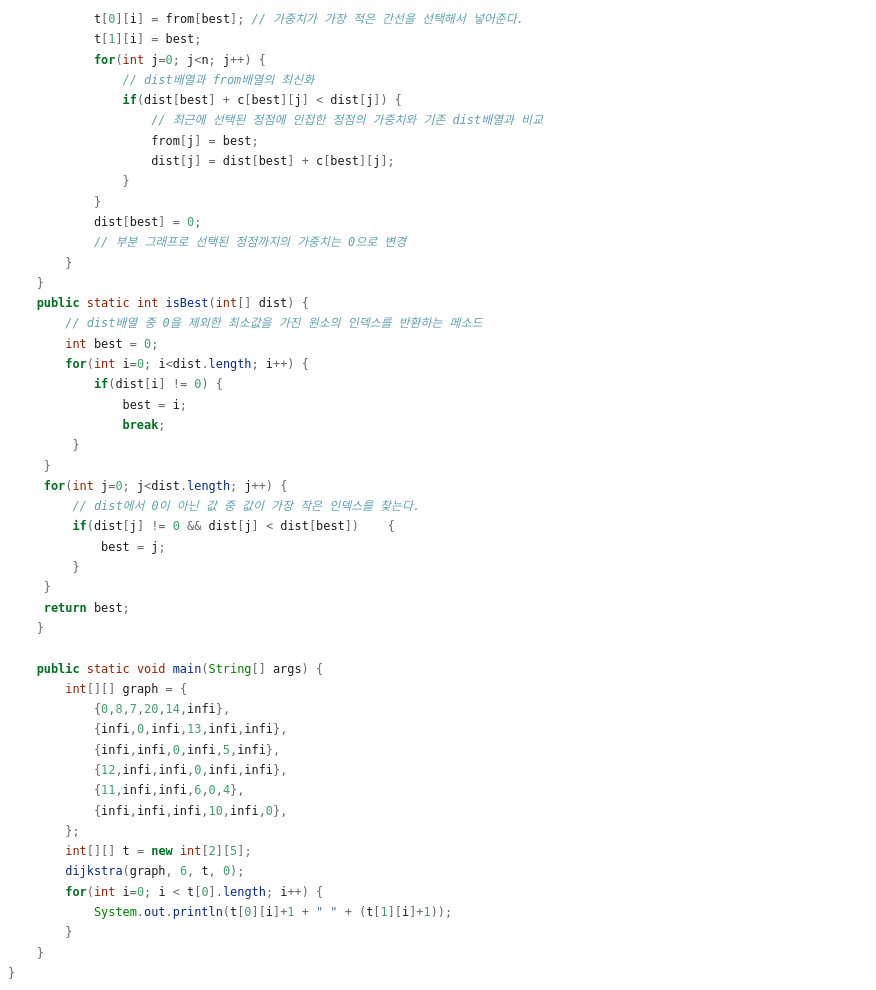    ```java
               t[0][i] = from[best]; // 가중치가 가장 적은 간선을 선택해서 넣어준다.
               t[1][i] = best;
               for(int j=0; j<n; j++) {
                   // dist배열과 from배열의 최신화
                   if(dist[best] + c[best][j] < dist[j]) {
                       // 최근에 선택된 정점에 인접한 정점의 가중치와 기존 dist배열과 비교
                       from[j] = best;
                       dist[j] = dist[best] + c[best][j];
                   }
               }
               dist[best] = 0;
               // 부분 그래프로 선택된 정점까지의 가중치는 0으로 변경
           }
       }
       public static int isBest(int[] dist) {
           // dist배열 중 0을 제외한 최소값을 가진 원소의 인덱스를 반환하는 메소드
           int best = 0;
           for(int i=0; i<dist.length; i++) {
               if(dist[i] != 0) {
                   best = i;
                   break;
           	}
       	}
       	for(int j=0; j<dist.length; j++) {
           	// dist에서 0이 아닌 값 중 값이 가장 작은 인덱스를 찾는다.
           	if(dist[j] != 0 && dist[j] < dist[best]) 	{
               	best = j;
           	}
       	}
       	return best;
       }
       
       public static void main(String[] args) {
           int[][] graph = {
               {0,8,7,20,14,infi},
               {infi,0,infi,13,infi,infi},
               {infi,infi,0,infi,5,infi},
               {12,infi,infi,0,infi,infi},
               {11,infi,infi,6,0,4},
               {infi,infi,infi,10,infi,0},
           };
           int[][] t = new int[2][5];
           dijkstra(graph, 6, t, 0);
           for(int i=0; i < t[0].length; i++) {
               System.out.println(t[0][i]+1 + " " + (t[1][i]+1));
           }
       }
   }
   ```

